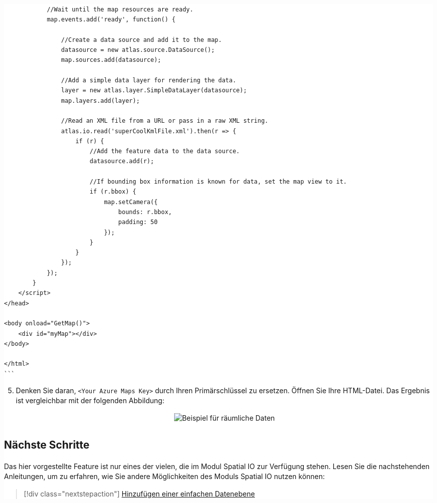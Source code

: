                 //Wait until the map resources are ready.
                map.events.add('ready', function() {

                    //Create a data source and add it to the map.
                    datasource = new atlas.source.DataSource();
                    map.sources.add(datasource);

                    //Add a simple data layer for rendering the data.
                    layer = new atlas.layer.SimpleDataLayer(datasource);
                    map.layers.add(layer);

                    //Read an XML file from a URL or pass in a raw XML string.
                    atlas.io.read('superCoolKmlFile.xml').then(r => {
                        if (r) {
                            //Add the feature data to the data source.
                            datasource.add(r);

                            //If bounding box information is known for data, set the map view to it.
                            if (r.bbox) {
                                map.setCamera({
                                    bounds: r.bbox,
                                    padding: 50
                                });
                            }
                        }
                    });
                });
            }
        </script>
    </head>

    <body onload="GetMap()">
        <div id="myMap"></div>
    </body>

    </html>
    ```

5. Denken Sie daran, `<Your Azure Maps Key>` durch Ihren Primärschlüssel zu ersetzen. Öffnen Sie Ihre HTML-Datei. Das Ergebnis ist vergleichbar mit der folgenden Abbildung:

    <center>

    ![Beispiel für räumliche Daten](./media/how-to-use-spatial-io-module/spatial-data-example.png)

    </center>

## <a name="next-steps"></a>Nächste Schritte

Das hier vorgestellte Feature ist nur eines der vielen, die im Modul Spatial IO zur Verfügung stehen. Lesen Sie die nachstehenden Anleitungen, um zu erfahren, wie Sie andere Möglichkeiten des Moduls Spatial IO nutzen können:

> [!div class="nextstepaction"]
> [Hinzufügen einer einfachen Datenebene](spatial-io-add-simple-data-layer.md)
